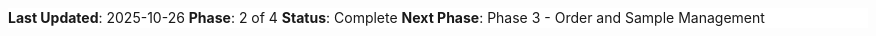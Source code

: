 
**Last Updated**: 2025-10-26
**Phase**: 2 of 4
**Status**: Complete
**Next Phase**: Phase 3 - Order and Sample Management
